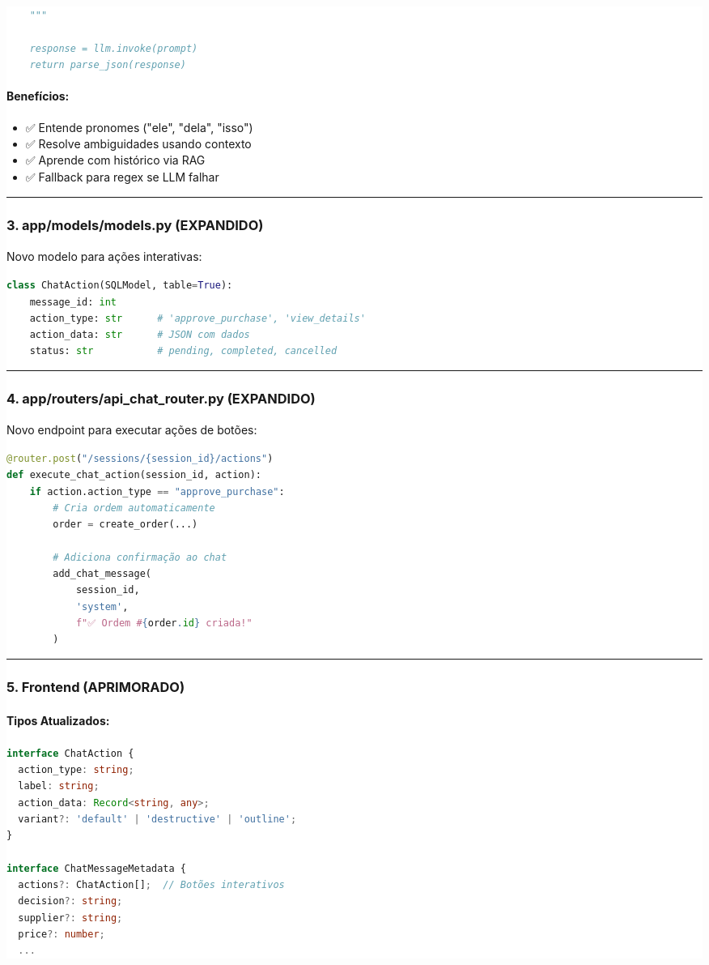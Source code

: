 ```python
    """
    
    response = llm.invoke(prompt)
    return parse_json(response)
```

#### Benefícios:
- ✅ Entende pronomes ("ele", "dela", "isso")
- ✅ Resolve ambiguidades usando contexto
- ✅ Aprende com histórico via RAG
- ✅ Fallback para regex se LLM falhar

---

### 3. **app/models/models.py** (EXPANDIDO)

Novo modelo para ações interativas:

```python
class ChatAction(SQLModel, table=True):
    message_id: int
    action_type: str      # 'approve_purchase', 'view_details'
    action_data: str      # JSON com dados
    status: str           # pending, completed, cancelled
```

---

### 4. **app/routers/api_chat_router.py** (EXPANDIDO)

Novo endpoint para executar ações de botões:

```python
@router.post("/sessions/{session_id}/actions")
def execute_chat_action(session_id, action):
    if action.action_type == "approve_purchase":
        # Cria ordem automaticamente
        order = create_order(...)
        
        # Adiciona confirmação ao chat
        add_chat_message(
            session_id,
            'system',
            f"✅ Ordem #{order.id} criada!"
        )
```

---

### 5. **Frontend** (APRIMORADO)

#### Tipos Atualizados:
```typescript
interface ChatAction {
  action_type: string;
  label: string;
  action_data: Record<string, any>;
  variant?: 'default' | 'destructive' | 'outline';
}

interface ChatMessageMetadata {
  actions?: ChatAction[];  // Botões interativos
  decision?: string;
  supplier?: string;
  price?: number;
  ...
```